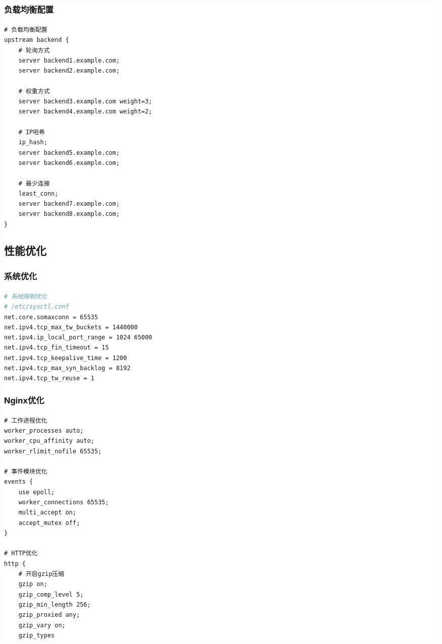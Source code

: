 ### 负载均衡配置
```nginx
# 负载均衡配置
upstream backend {
    # 轮询方式
    server backend1.example.com;
    server backend2.example.com;

    # 权重方式
    server backend3.example.com weight=3;
    server backend4.example.com weight=2;

    # IP哈希
    ip_hash;
    server backend5.example.com;
    server backend6.example.com;

    # 最少连接
    least_conn;
    server backend7.example.com;
    server backend8.example.com;
}
```

## 性能优化
### 系统优化
```bash
# 系统限制优化
# /etc/sysctl.conf
net.core.somaxconn = 65535
net.ipv4.tcp_max_tw_buckets = 1440000
net.ipv4.ip_local_port_range = 1024 65000
net.ipv4.tcp_fin_timeout = 15
net.ipv4.tcp_keepalive_time = 1200
net.ipv4.tcp_max_syn_backlog = 8192
net.ipv4.tcp_tw_reuse = 1
```

### Nginx优化
```nginx
# 工作进程优化
worker_processes auto;
worker_cpu_affinity auto;
worker_rlimit_nofile 65535;

# 事件模块优化
events {
    use epoll;
    worker_connections 65535;
    multi_accept on;
    accept_mutex off;
}

# HTTP优化
http {
    # 开启gzip压缩
    gzip on;
    gzip_comp_level 5;
    gzip_min_length 256;
    gzip_proxied any;
    gzip_vary on;
    gzip_types
```